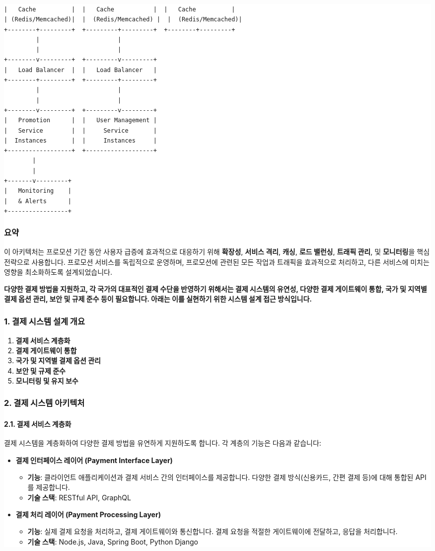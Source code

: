 ```plaintext
|   Cache          |  |   Cache           |  |   Cache          |
| (Redis/Memcached)|  |  (Redis/Memcached) |  |  (Redis/Memcached)|
+--------+---------+  +---------+---------+  +--------+---------+
         |                      |
         |                      |
+--------v---------+  +---------v---------+
|   Load Balancer  |  |   Load Balancer   |
+--------+---------+  +---------+---------+
         |                      |
         |                      |
+--------v---------+  +---------v---------+
|   Promotion      |  |   User Management |
|   Service        |  |     Service       |
|  Instances       |  |     Instances     |
+------------------+  +-------------------+
        |
        |
+-------v---------+
|   Monitoring    |
|   & Alerts      |
+-----------------+
```

### 요약

이 아키텍처는 프로모션 기간 동안 사용자 급증에 효과적으로 대응하기 위해 **확장성**, **서비스 격리**, **캐싱**, **로드 밸런싱**, **트래픽 관리**, 및 **모니터링**을 핵심 전략으로 사용합니다. 프로모션 서비스를 독립적으로 운영하며, 프로모션에 관련된 모든 작업과 트래픽을 효과적으로 처리하고, 다른 서비스에 미치는 영향을 최소화하도록 설계되었습니다.

**다양한 결제 방법을 지원하고, 각 국가의 대표적인 결제 수단을 반영하기 위해서는 결제 시스템의 유연성, 다양한 결제 게이트웨이 통합, 국가 및 지역별 결제 옵션 관리, 보안 및 규제 준수 등이 필요합니다. 아래는 이를 실현하기 위한 시스템 설계 접근 방식입니다.**

### 1. 결제 시스템 설계 개요

1. **결제 서비스 계층화**
2. **결제 게이트웨이 통합**
3. **국가 및 지역별 결제 옵션 관리**
4. **보안 및 규제 준수**
5. **모니터링 및 유지 보수**

### 2. 결제 시스템 아키텍처

#### 2.1. 결제 서비스 계층화

결제 시스템을 계층화하여 다양한 결제 방법을 유연하게 지원하도록 합니다. 각 계층의 기능은 다음과 같습니다:

- **결제 인터페이스 레이어 (Payment Interface Layer)**
  - **기능**: 클라이언트 애플리케이션과 결제 서비스 간의 인터페이스를 제공합니다. 다양한 결제 방식(신용카드, 간편 결제 등)에 대해 통합된 API를 제공합니다.
  - **기술 스택**: RESTful API, GraphQL

- **결제 처리 레이어 (Payment Processing Layer)**
  - **기능**: 실제 결제 요청을 처리하고, 결제 게이트웨이와 통신합니다. 결제 요청을 적절한 게이트웨이에 전달하고, 응답을 처리합니다.
  - **기술 스택**: Node.js, Java, Spring Boot, Python Django

